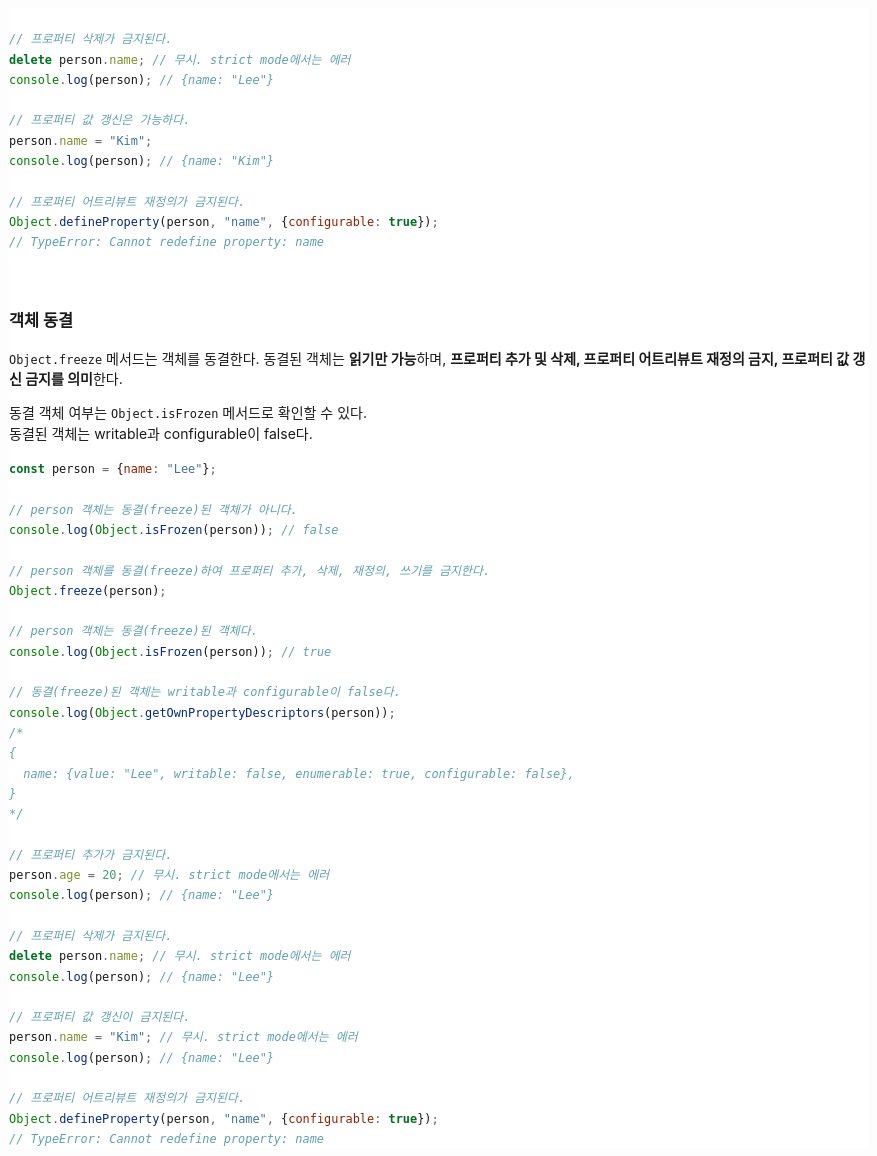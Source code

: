 ```js

// 프로퍼티 삭제가 금지된다.
delete person.name; // 무시. strict mode에서는 에러
console.log(person); // {name: "Lee"}

// 프로퍼티 값 갱신은 가능하다.
person.name = "Kim";
console.log(person); // {name: "Kim"}

// 프로퍼티 어트리뷰트 재정의가 금지된다.
Object.defineProperty(person, "name", {configurable: true});
// TypeError: Cannot redefine property: name
```

<br/>

### 객체 동결

`Object.freeze` 메서드는 객체를 동결한다. 동결된 객체는 **읽기만 가능**하며, **프로퍼티 추가 및 삭제, 프로퍼티 어트리뷰트 재정의 금지, 프로퍼티 값 갱신 금지를 의미**한다.

동결 객체 여부는 `Object.isFrozen` 메서드로 확인할 수 있다.  
동결된 객체는 writable과 configurable이 false다.

```js
const person = {name: "Lee"};

// person 객체는 동결(freeze)된 객체가 아니다.
console.log(Object.isFrozen(person)); // false

// person 객체를 동결(freeze)하여 프로퍼티 추가, 삭제, 재정의, 쓰기를 금지한다.
Object.freeze(person);

// person 객체는 동결(freeze)된 객체다.
console.log(Object.isFrozen(person)); // true

// 동결(freeze)된 객체는 writable과 configurable이 false다.
console.log(Object.getOwnPropertyDescriptors(person));
/*
{
  name: {value: "Lee", writable: false, enumerable: true, configurable: false},
}
*/

// 프로퍼티 추가가 금지된다.
person.age = 20; // 무시. strict mode에서는 에러
console.log(person); // {name: "Lee"}

// 프로퍼티 삭제가 금지된다.
delete person.name; // 무시. strict mode에서는 에러
console.log(person); // {name: "Lee"}

// 프로퍼티 값 갱신이 금지된다.
person.name = "Kim"; // 무시. strict mode에서는 에러
console.log(person); // {name: "Lee"}

// 프로퍼티 어트리뷰트 재정의가 금지된다.
Object.defineProperty(person, "name", {configurable: true});
// TypeError: Cannot redefine property: name
```
